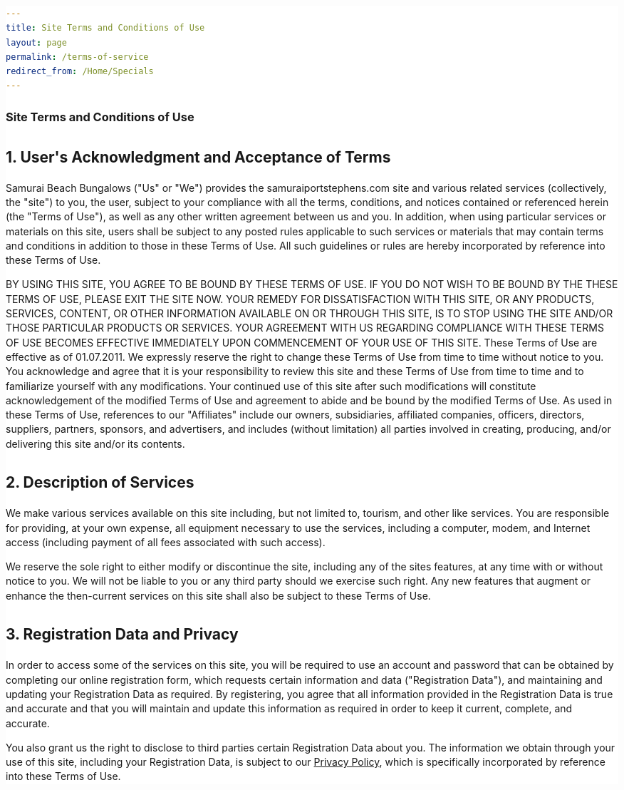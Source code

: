 ```yaml
---
title: Site Terms and Conditions of Use
layout: page
permalink: /terms-of-service
redirect_from: /Home/Specials
---
```


### Site Terms and Conditions of Use

## 1. User's Acknowledgment and Acceptance of Terms

Samurai Beach Bungalows ("Us" or "We") provides the samuraiportstephens.com site and various related services (collectively, the "site") to you, the user, subject to your compliance with all the terms, conditions, and notices contained or referenced herein (the "Terms of Use"), as well as any other written agreement between us and you. In addition, when using particular services or materials on this site, users shall be subject to any posted rules applicable to such services or materials that may contain terms and conditions in addition to those in these Terms of Use. All such guidelines or rules are hereby incorporated by reference into these Terms of Use.

BY USING THIS SITE, YOU AGREE TO BE BOUND BY THESE TERMS OF USE. IF YOU DO NOT WISH TO BE BOUND BY THE THESE TERMS OF USE, PLEASE EXIT THE SITE NOW. YOUR REMEDY FOR DISSATISFACTION WITH THIS SITE, OR ANY PRODUCTS, SERVICES, CONTENT, OR OTHER INFORMATION AVAILABLE ON OR THROUGH THIS SITE, IS TO STOP USING THE SITE AND/OR THOSE PARTICULAR PRODUCTS OR SERVICES. YOUR AGREEMENT WITH US REGARDING COMPLIANCE WITH THESE TERMS OF USE BECOMES EFFECTIVE IMMEDIATELY UPON COMMENCEMENT OF YOUR USE OF THIS SITE.
These Terms of Use are effective as of 01.07.2011. We expressly reserve the right to change these Terms of Use from time to time without notice to you. You acknowledge and agree that it is your responsibility to review this site and these Terms of Use from time to time and to familiarize yourself with any modifications. Your continued use of this site after such modifications will constitute acknowledgement of the modified Terms of Use and agreement to abide and be bound by the modified Terms of Use.
As used in these Terms of Use, references to our "Affiliates" include our owners, subsidiaries, affiliated companies, officers, directors, suppliers, partners, sponsors, and advertisers, and includes (without limitation) all parties involved in creating, producing, and/or delivering this site and/or its contents.

## 2. Description of Services

<p>We make various services available on this site including, but not limited to, tourism, and other like services. You are responsible for providing, at your own expense, all equipment necessary to use the services, including a computer, modem, and Internet access (including payment of all fees associated with such access).</p>
<p>We reserve the sole right to either modify or discontinue the site, including any of the sites features, at any time with or without notice to you. We will not be liable to you or any third party should we exercise such right. Any new features that augment or enhance the then-current services on this site shall also be subject to these Terms of Use.</p>

## 3. Registration Data and Privacy
<p>In order to access some of the services on this site, you will be required to use an account and password that can be obtained by completing our online registration form, which requests certain information and data ("Registration Data"), and maintaining and updating your Registration Data as required. By registering, you agree that all information provided in the Registration Data is true and accurate and that you will maintain and update this information as required in order to keep it current, complete, and accurate.</p>
<p>You also grant us the right to disclose to third parties certain Registration Data about you. The information we obtain through your use of this site, including your Registration Data, is subject to our&nbsp;<span style="text-decoration: underline;">Privacy Policy</span>, which is specifically incorporated by reference into these Terms of Use.</p>
